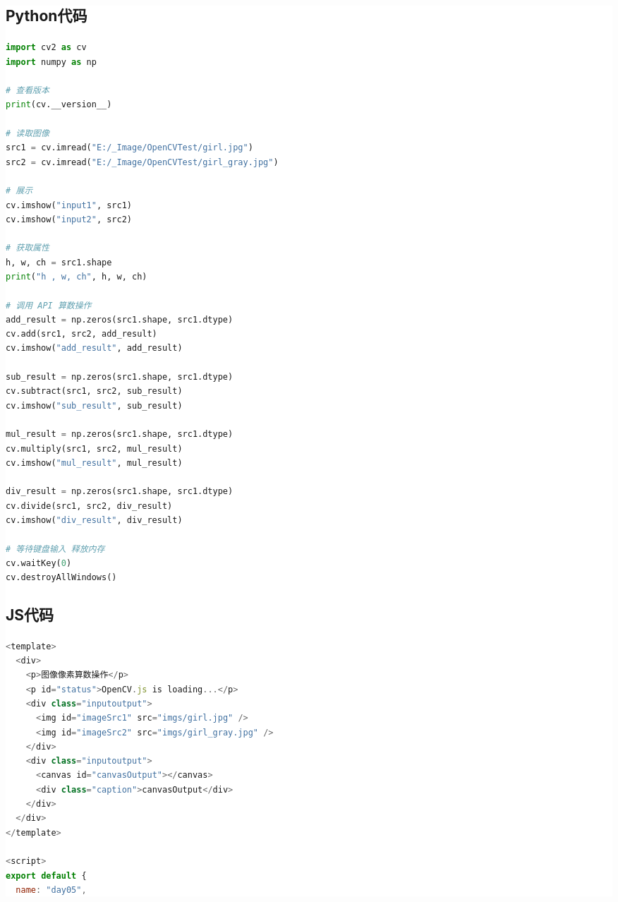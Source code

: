 ## Python代码
```python
import cv2 as cv
import numpy as np

# 查看版本
print(cv.__version__)

# 读取图像
src1 = cv.imread("E:/_Image/OpenCVTest/girl.jpg")
src2 = cv.imread("E:/_Image/OpenCVTest/girl_gray.jpg")

# 展示
cv.imshow("input1", src1)
cv.imshow("input2", src2)

# 获取属性
h, w, ch = src1.shape
print("h , w, ch", h, w, ch)

# 调用 API 算数操作
add_result = np.zeros(src1.shape, src1.dtype)
cv.add(src1, src2, add_result)
cv.imshow("add_result", add_result)

sub_result = np.zeros(src1.shape, src1.dtype)
cv.subtract(src1, src2, sub_result)
cv.imshow("sub_result", sub_result)

mul_result = np.zeros(src1.shape, src1.dtype)
cv.multiply(src1, src2, mul_result)
cv.imshow("mul_result", mul_result)

div_result = np.zeros(src1.shape, src1.dtype)
cv.divide(src1, src2, div_result)
cv.imshow("div_result", div_result)

# 等待键盘输入 释放内存
cv.waitKey(0)
cv.destroyAllWindows()
```

## JS代码
```js
<template>
  <div>
    <p>图像像素算数操作</p>
    <p id="status">OpenCV.js is loading...</p>
    <div class="inputoutput">
      <img id="imageSrc1" src="imgs/girl.jpg" />
      <img id="imageSrc2" src="imgs/girl_gray.jpg" />
    </div>
    <div class="inputoutput">
      <canvas id="canvasOutput"></canvas>
      <div class="caption">canvasOutput</div>
    </div>
  </div>
</template>

<script>
export default {
  name: "day05",
```